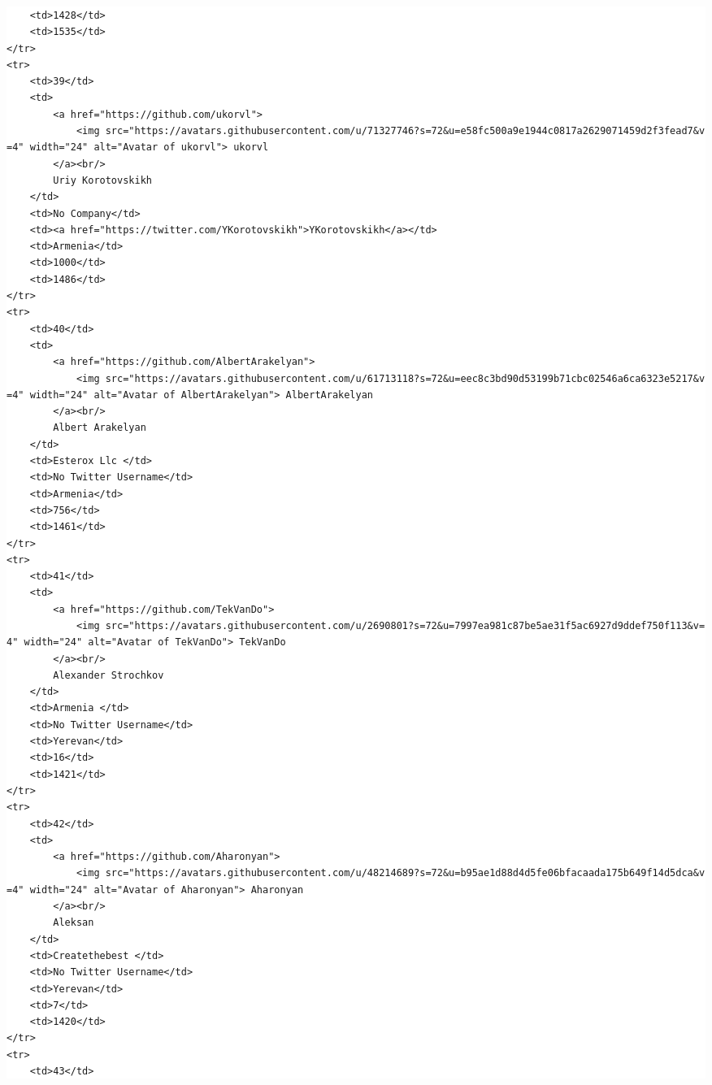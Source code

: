 		<td>1428</td>
		<td>1535</td>
	</tr>
	<tr>
		<td>39</td>
		<td>
			<a href="https://github.com/ukorvl">
				<img src="https://avatars.githubusercontent.com/u/71327746?s=72&u=e58fc500a9e1944c0817a2629071459d2f3fead7&v=4" width="24" alt="Avatar of ukorvl"> ukorvl
			</a><br/>
			Uriy Korotovskikh
		</td>
		<td>No Company</td>
		<td><a href="https://twitter.com/YKorotovskikh">YKorotovskikh</a></td>
		<td>Armenia</td>
		<td>1000</td>
		<td>1486</td>
	</tr>
	<tr>
		<td>40</td>
		<td>
			<a href="https://github.com/AlbertArakelyan">
				<img src="https://avatars.githubusercontent.com/u/61713118?s=72&u=eec8c3bd90d53199b71cbc02546a6ca6323e5217&v=4" width="24" alt="Avatar of AlbertArakelyan"> AlbertArakelyan
			</a><br/>
			Albert Arakelyan
		</td>
		<td>Esterox Llc </td>
		<td>No Twitter Username</td>
		<td>Armenia</td>
		<td>756</td>
		<td>1461</td>
	</tr>
	<tr>
		<td>41</td>
		<td>
			<a href="https://github.com/TekVanDo">
				<img src="https://avatars.githubusercontent.com/u/2690801?s=72&u=7997ea981c87be5ae31f5ac6927d9ddef750f113&v=4" width="24" alt="Avatar of TekVanDo"> TekVanDo
			</a><br/>
			Alexander Strochkov
		</td>
		<td>Armenia </td>
		<td>No Twitter Username</td>
		<td>Yerevan</td>
		<td>16</td>
		<td>1421</td>
	</tr>
	<tr>
		<td>42</td>
		<td>
			<a href="https://github.com/Aharonyan">
				<img src="https://avatars.githubusercontent.com/u/48214689?s=72&u=b95ae1d88d4d5fe06bfacaada175b649f14d5dca&v=4" width="24" alt="Avatar of Aharonyan"> Aharonyan
			</a><br/>
			Aleksan
		</td>
		<td>Createthebest </td>
		<td>No Twitter Username</td>
		<td>Yerevan</td>
		<td>7</td>
		<td>1420</td>
	</tr>
	<tr>
		<td>43</td>